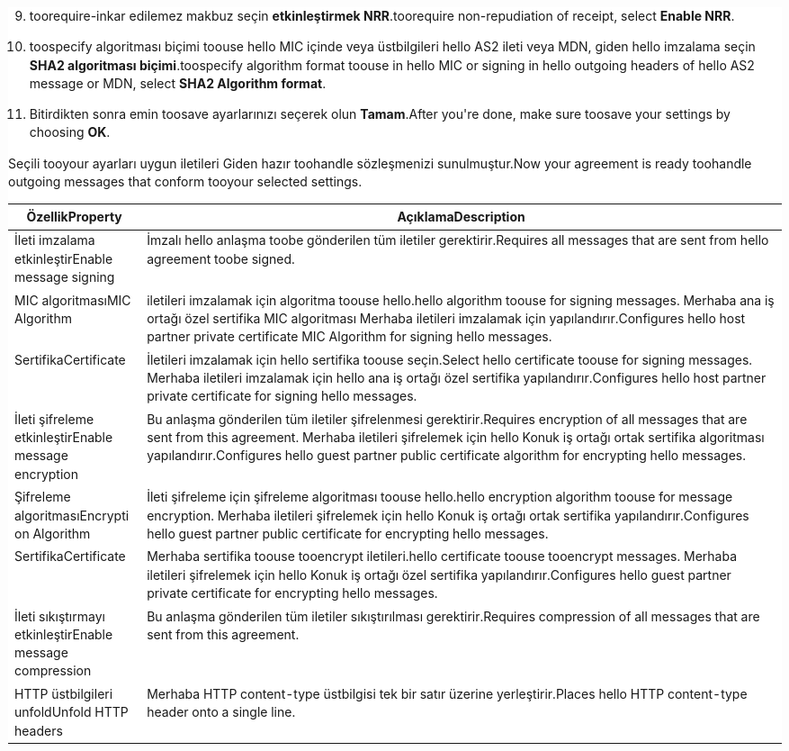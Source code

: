 9. <span data-ttu-id="8ea4e-215">toorequire-inkar edilemez makbuz seçin **etkinleştirmek NRR**.</span><span class="sxs-lookup"><span data-stu-id="8ea4e-215">toorequire non-repudiation of receipt, select **Enable NRR**.</span></span>  

10. <span data-ttu-id="8ea4e-216">toospecify algoritması biçimi toouse hello MIC içinde veya üstbilgileri hello AS2 ileti veya MDN, giden hello imzalama seçin **SHA2 algoritması biçimi**.</span><span class="sxs-lookup"><span data-stu-id="8ea4e-216">toospecify algorithm format toouse in hello MIC or signing in hello outgoing headers of hello AS2 message or MDN, select **SHA2 Algorithm format**.</span></span>  

11. <span data-ttu-id="8ea4e-217">Bitirdikten sonra emin toosave ayarlarınızı seçerek olun **Tamam**.</span><span class="sxs-lookup"><span data-stu-id="8ea4e-217">After you're done, make sure toosave your settings by choosing **OK**.</span></span>

<span data-ttu-id="8ea4e-218">Seçili tooyour ayarları uygun iletileri Giden hazır toohandle sözleşmenizi sunulmuştur.</span><span class="sxs-lookup"><span data-stu-id="8ea4e-218">Now your agreement is ready toohandle outgoing messages that conform tooyour selected settings.</span></span>

| <span data-ttu-id="8ea4e-219">Özellik</span><span class="sxs-lookup"><span data-stu-id="8ea4e-219">Property</span></span> | <span data-ttu-id="8ea4e-220">Açıklama</span><span class="sxs-lookup"><span data-stu-id="8ea4e-220">Description</span></span> |
| --- | --- |
| <span data-ttu-id="8ea4e-221">İleti imzalama etkinleştir</span><span class="sxs-lookup"><span data-stu-id="8ea4e-221">Enable message signing</span></span> |<span data-ttu-id="8ea4e-222">İmzalı hello anlaşma toobe gönderilen tüm iletiler gerektirir.</span><span class="sxs-lookup"><span data-stu-id="8ea4e-222">Requires all messages that are sent from hello agreement toobe signed.</span></span> |
| <span data-ttu-id="8ea4e-223">MIC algoritması</span><span class="sxs-lookup"><span data-stu-id="8ea4e-223">MIC Algorithm</span></span> |<span data-ttu-id="8ea4e-224">iletileri imzalamak için algoritma toouse hello.</span><span class="sxs-lookup"><span data-stu-id="8ea4e-224">hello algorithm toouse for signing messages.</span></span> <span data-ttu-id="8ea4e-225">Merhaba ana iş ortağı özel sertifika MIC algoritması Merhaba iletileri imzalamak için yapılandırır.</span><span class="sxs-lookup"><span data-stu-id="8ea4e-225">Configures hello host partner private certificate MIC Algorithm for signing hello messages.</span></span> |
| <span data-ttu-id="8ea4e-226">Sertifika</span><span class="sxs-lookup"><span data-stu-id="8ea4e-226">Certificate</span></span> |<span data-ttu-id="8ea4e-227">İletileri imzalamak için hello sertifika toouse seçin.</span><span class="sxs-lookup"><span data-stu-id="8ea4e-227">Select hello certificate toouse for signing messages.</span></span> <span data-ttu-id="8ea4e-228">Merhaba iletileri imzalamak için hello ana iş ortağı özel sertifika yapılandırır.</span><span class="sxs-lookup"><span data-stu-id="8ea4e-228">Configures hello host partner private certificate for signing hello messages.</span></span> |
| <span data-ttu-id="8ea4e-229">İleti şifreleme etkinleştir</span><span class="sxs-lookup"><span data-stu-id="8ea4e-229">Enable message encryption</span></span> |<span data-ttu-id="8ea4e-230">Bu anlaşma gönderilen tüm iletiler şifrelenmesi gerektirir.</span><span class="sxs-lookup"><span data-stu-id="8ea4e-230">Requires encryption of all messages that are sent from this agreement.</span></span> <span data-ttu-id="8ea4e-231">Merhaba iletileri şifrelemek için hello Konuk iş ortağı ortak sertifika algoritması yapılandırır.</span><span class="sxs-lookup"><span data-stu-id="8ea4e-231">Configures hello guest partner public certificate algorithm for encrypting hello messages.</span></span> |
| <span data-ttu-id="8ea4e-232">Şifreleme algoritması</span><span class="sxs-lookup"><span data-stu-id="8ea4e-232">Encryption Algorithm</span></span> |<span data-ttu-id="8ea4e-233">İleti şifreleme için şifreleme algoritması toouse hello.</span><span class="sxs-lookup"><span data-stu-id="8ea4e-233">hello encryption algorithm toouse for message encryption.</span></span> <span data-ttu-id="8ea4e-234">Merhaba iletileri şifrelemek için hello Konuk iş ortağı ortak sertifika yapılandırır.</span><span class="sxs-lookup"><span data-stu-id="8ea4e-234">Configures hello guest partner public certificate for encrypting hello messages.</span></span> |
| <span data-ttu-id="8ea4e-235">Sertifika</span><span class="sxs-lookup"><span data-stu-id="8ea4e-235">Certificate</span></span> |<span data-ttu-id="8ea4e-236">Merhaba sertifika toouse tooencrypt iletileri.</span><span class="sxs-lookup"><span data-stu-id="8ea4e-236">hello certificate toouse tooencrypt messages.</span></span> <span data-ttu-id="8ea4e-237">Merhaba iletileri şifrelemek için hello Konuk iş ortağı özel sertifika yapılandırır.</span><span class="sxs-lookup"><span data-stu-id="8ea4e-237">Configures hello guest partner private certificate for encrypting hello messages.</span></span> |
| <span data-ttu-id="8ea4e-238">İleti sıkıştırmayı etkinleştir</span><span class="sxs-lookup"><span data-stu-id="8ea4e-238">Enable message compression</span></span> |<span data-ttu-id="8ea4e-239">Bu anlaşma gönderilen tüm iletiler sıkıştırılması gerektirir.</span><span class="sxs-lookup"><span data-stu-id="8ea4e-239">Requires compression of all messages that are sent from this agreement.</span></span> |
| <span data-ttu-id="8ea4e-240">HTTP üstbilgileri unfold</span><span class="sxs-lookup"><span data-stu-id="8ea4e-240">Unfold HTTP headers</span></span> |<span data-ttu-id="8ea4e-241">Merhaba HTTP content-type üstbilgisi tek bir satır üzerine yerleştirir.</span><span class="sxs-lookup"><span data-stu-id="8ea4e-241">Places hello HTTP content-type header onto a single line.</span></span> |